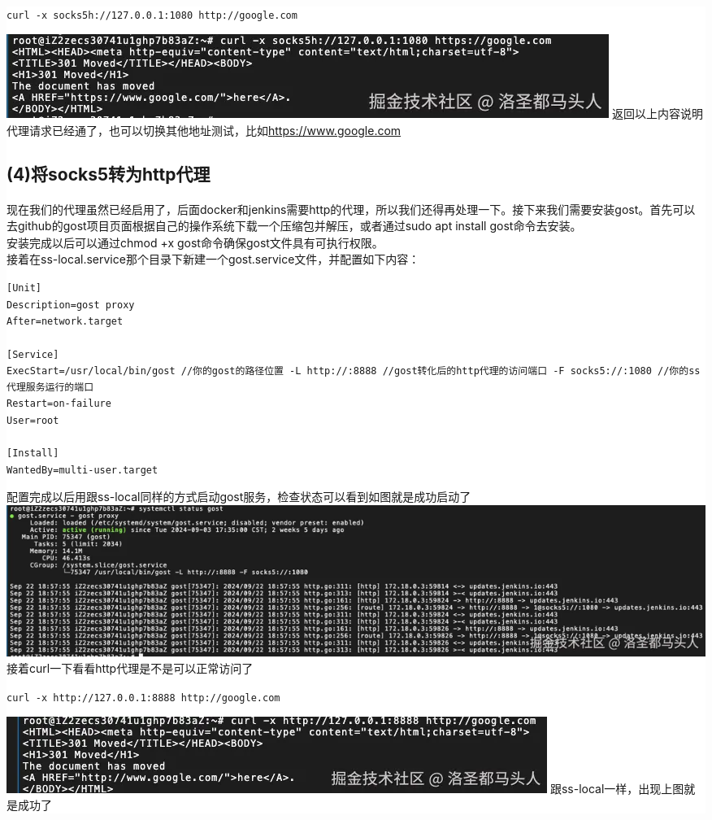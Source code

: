 ```shell
curl -x socks5h://127.0.0.1:1080 http://google.com
```

![alt text](./doc-images/image-1.png)
返回以上内容说明代理请求已经通了，也可以切换其他地址测试，比如<https://www.google.com>

## (4)将socks5转为http代理

现在我们的代理虽然已经启用了，后面docker和jenkins需要http的代理，所以我们还得再处理一下。接下来我们需要安装gost。首先可以去github的gost项目页面根据自己的操作系统下载一个压缩包并解压，或者通过sudo apt install gost命令去安装。<br>
安装完成以后可以通过chmod +x gost命令确保gost文件具有可执行权限。<br>
接着在ss-local.service那个目录下新建一个gost.service文件，并配置如下内容：

```shell
[Unit]
Description=gost proxy
After=network.target

[Service]
ExecStart=/usr/local/bin/gost //你的gost的路径位置 -L http://:8888 //gost转化后的http代理的访问端口 -F socks5://:1080 //你的ss代理服务运行的端口
Restart=on-failure
User=root

[Install]
WantedBy=multi-user.target
```

配置完成以后用跟ss-local同样的方式启动gost服务，检查状态可以看到如图就是成功启动了
![alt text](./doc-images/image-2.png)
接着curl一下看看http代理是不是可以正常访问了

```shell
curl -x http://127.0.0.1:8888 http://google.com
```

![alt text](./doc-images/image-3.png)
跟ss-local一样，出现上图就是成功了
